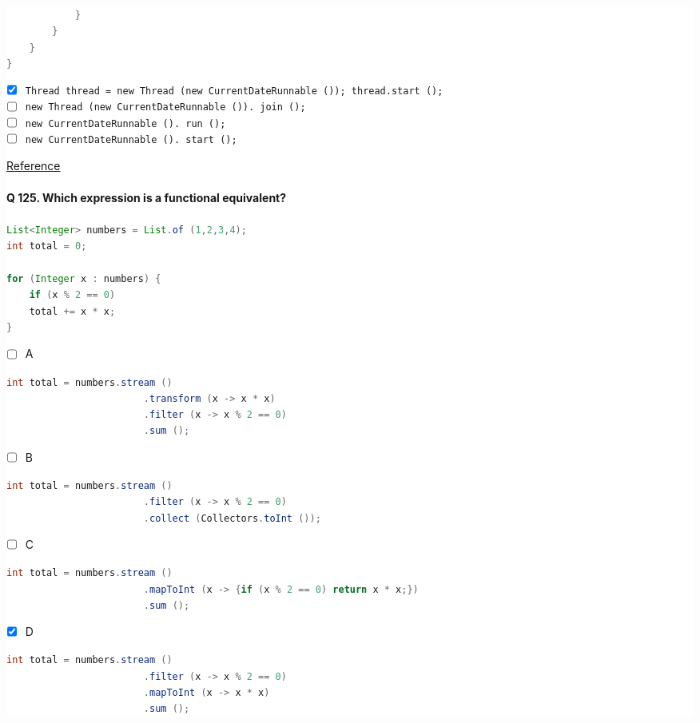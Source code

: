 ```java
            }
        }
    }
}
```

- [x] `Thread thread = new Thread (new CurrentDateRunnable ()); thread.start ();`
- [ ] `new Thread (new CurrentDateRunnable ()). join ();`
- [ ] `new CurrentDateRunnable (). run ();`
- [ ] `new CurrentDateRunnable (). start ();`

[Reference](https://www.w3schools.com/java/java_threads.asp)

#### Q 125. Which expression is a functional equivalent?

```java
List<Integer> numbers = List.of (1,2,3,4);
int total = 0;

for (Integer x : numbers) {
    if (x % 2 == 0)
    total += x * x;
}
```

- [ ] A

```java
int total = numbers.stream ()
                        .transform (x -> x * x)
                        .filter (x -> x % 2 == 0)
                        .sum ();
```

- [ ] B

```java
int total = numbers.stream ()
                        .filter (x -> x % 2 == 0)
                        .collect (Collectors.toInt ());
```

- [ ] C

```java
int total = numbers.stream ()
                        .mapToInt (x -> {if (x % 2 == 0) return x * x;})
                        .sum ();
```

- [x] D

```java
int total = numbers.stream ()
                        .filter (x -> x % 2 == 0)
                        .mapToInt (x -> x * x)
                        .sum ();
```
